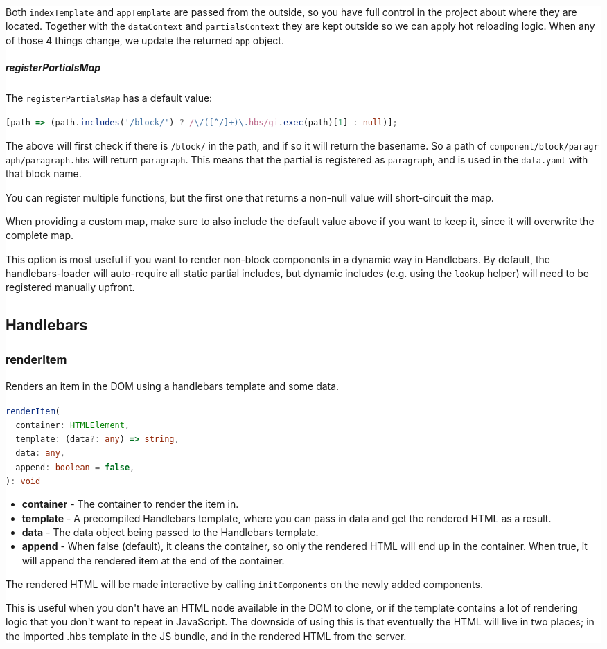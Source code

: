 Both `indexTemplate` and `appTemplate` are passed from the outside, so you have full control in the
project about where they are located. Together with the `dataContext` and `partialsContext` they are
kept outside so we can apply hot reloading logic. When any of those 4 things change, we update the
returned `app` object.

##### registerPartialsMap

The `registerPartialsMap` has a default value:

```typescript
[path => (path.includes('/block/') ? /\/([^/]+)\.hbs/gi.exec(path)[1] : null)];
```

The above will first check if there is `/block/` in the path, and if so it will return the basename.
So a path of `component/block/paragraph/paragraph.hbs` will return `paragraph`. This means that the
partial is registered as `paragraph`, and is used in the `data.yaml` with that block name.

You can register multiple functions, but the first one that returns a non-null value will
short-circuit the map.

When providing a custom map, make sure to also include the default value above if you want to keep
it, since it will overwrite the complete map.

This option is most useful if you want to render non-block components in a dynamic way in
Handlebars. By default, the handlebars-loader will auto-require all static partial includes, but
dynamic includes (e.g. using the `lookup` helper) will need to be registered manually upfront.

## Handlebars

### renderItem

Renders an item in the DOM using a handlebars template and some data.

```typescript
renderItem(
  container: HTMLElement,
  template: (data?: any) => string,
  data: any,
  append: boolean = false,
): void
```

- **container** - The container to render the item in.
- **template** - A precompiled Handlebars template, where you can pass in data and get the rendered
  HTML as a result.
- **data** - The data object being passed to the Handlebars template.
- **append** - When false (default), it cleans the container, so only the rendered HTML will end up
  in the container. When true, it will append the rendered item at the end of the container.

The rendered HTML will be made interactive by calling `initComponents` on the newly added
components.

This is useful when you don't have an HTML node available in the DOM to clone, or if the template
contains a lot of rendering logic that you don't want to repeat in JavaScript. The downside of using
this is that eventually the HTML will live in two places; in the imported .hbs template in the JS
bundle, and in the rendered HTML from the server.
